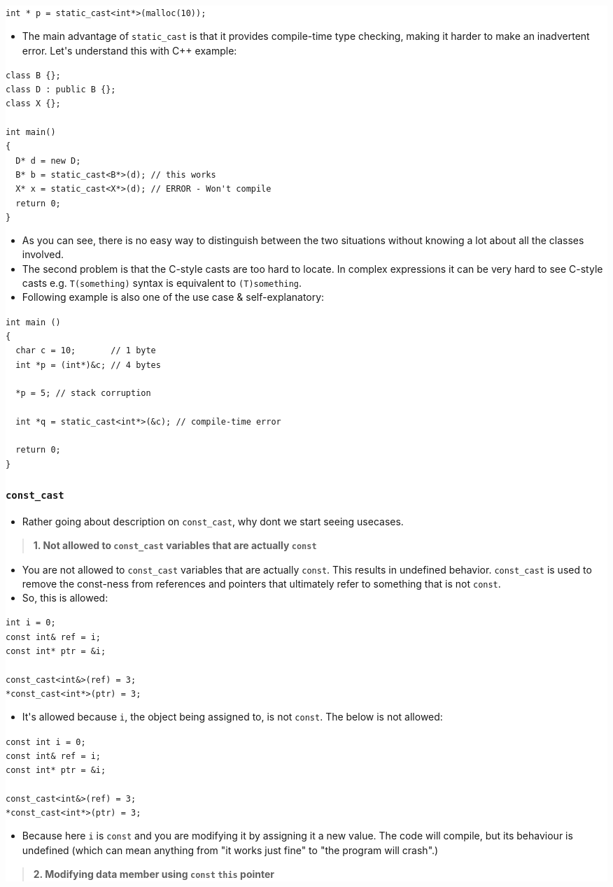 ```
int * p = static_cast<int*>(malloc(10));
```
- The main advantage of `static_cast` is that it provides compile-time type checking, making it harder to make an inadvertent error. Let's understand this with C++ example:
```
class B {};
class D : public B {};
class X {};

int main()
{
  D* d = new D;
  B* b = static_cast<B*>(d); // this works
  X* x = static_cast<X*>(d); // ERROR - Won't compile
  return 0;
}
```
- As you can see, there is no easy way to distinguish between the two situations without knowing a lot about all the classes involved.
- The second problem is that the C-style casts are too hard to locate. In complex expressions it can be very hard to see C-style casts e.g. `T(something)` syntax is equivalent to `(T)something`.
- Following example is also one of the use case & self-explanatory:
```
int main ()
{
  char c = 10;       // 1 byte
  int *p = (int*)&c; // 4 bytes

  *p = 5; // stack corruption

  int *q = static_cast<int*>(&c); // compile-time error

  return 0;
}
```
### `const_cast`
- Rather going about description on `const_cast`, why dont we start seeing usecases.
> **1. Not allowed to `const_cast` variables that are actually `const`**
 - You are not allowed to `const_cast` variables that are actually `const`. This results in undefined behavior. `const_cast` is used to remove the const-ness from references and pointers that ultimately refer to something that is not `const`.
- So, this is allowed:
```
int i = 0;
const int& ref = i;
const int* ptr = &i;

const_cast<int&>(ref) = 3;
*const_cast<int*>(ptr) = 3;
```
- It's allowed because `i`, the object being assigned to, is not `const`. The below is not allowed:
```
const int i = 0;
const int& ref = i;
const int* ptr = &i;

const_cast<int&>(ref) = 3;
*const_cast<int*>(ptr) = 3;
```
- Because here `i` is `const` and you are modifying it by assigning it a new value. The code will compile, but its behaviour is undefined (which can mean anything from "it works just fine" to "the program will crash".)
> **2. Modifying data member using `const` `this` pointer**